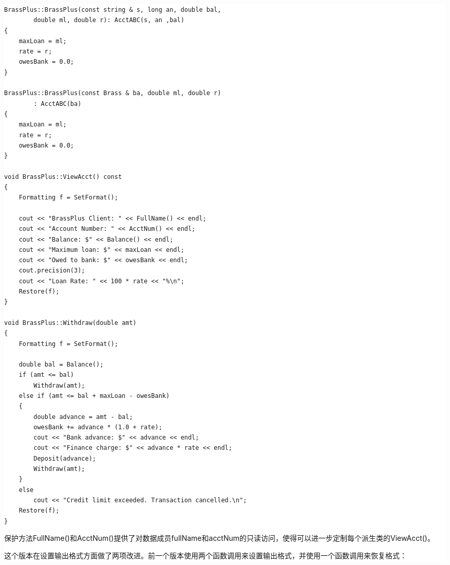 	BrassPlus::BrassPlus(const string & s, long an, double bal,
			double ml, double r): AcctABC(s, an ,bal)
	{
		maxLoan = ml;
		rate = r;
		owesBank = 0.0;
	}
	
	BrassPlus::BrassPlus(const Brass & ba, double ml, double r)
			: AcctABC(ba)
	{
		maxLoan = ml;
		rate = r;
		owesBank = 0.0;
	}
	
	void BrassPlus::ViewAcct() const
	{
		Formatting f = SetFormat();
			
		cout << "BrassPlus Client: " << FullName() << endl;
		cout << "Account Number: " << AcctNum() << endl;
		cout << "Balance: $" << Balance() << endl;
		cout << "Maximum loan: $" << maxLoan << endl;
		cout << "Owed to bank: $" << owesBank << endl;
		cout.precision(3);
		cout << "Loan Rate: " << 100 * rate << "%\n";
		Restore(f);
	}
	
	void BrassPlus::Withdraw(double amt)
	{
		Formatting f = SetFormat();
	
		double bal = Balance();
		if (amt <= bal)
			Withdraw(amt);
		else if (amt <= bal + maxLoan - owesBank)
		{
			double advance = amt - bal;
			owesBank += advance * (1.0 + rate);
			cout << "Bank advance: $" << advance << endl;
			cout << "Finance charge: $" << advance * rate << endl;
			Deposit(advance);
			Withdraw(amt);
		}
		else
			cout << "Credit limit exceeded. Transaction cancelled.\n";
		Restore(f);
	}

保护方法FullName()和AcctNum()提供了对数据成员fullName和acctNum的只读访问，使得可以进一步定制每个派生类的ViewAcct()。

这个版本在设置输出格式方面做了两项改进。前一个版本使用两个函数调用来设置输出格式，并使用一个函数调用来恢复格式：
